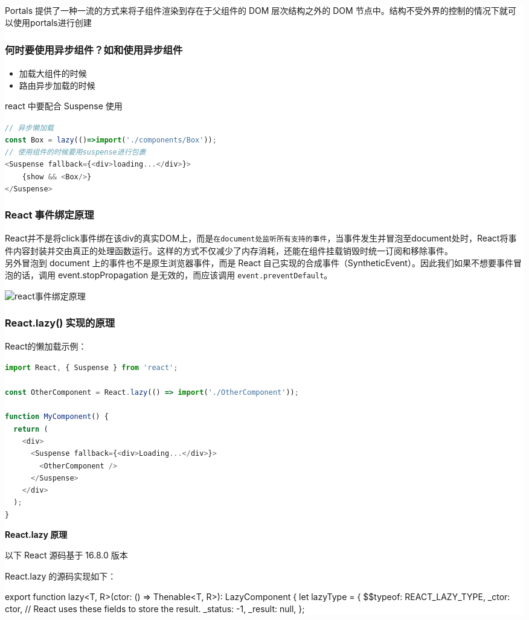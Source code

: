 Portals 提供了一种一流的方式来将子组件渲染到存在于父组件的 DOM 层次结构之外的 DOM 节点中。结构不受外界的控制的情况下就可以使用portals进行创建

### 何时要使用异步组件？如和使用异步组件

-   加载大组件的时候
-   路由异步加载的时候

react 中要配合 Suspense 使用

```js
// 异步懒加载
const Box = lazy(()=>import('./components/Box'));
// 使用组件的时候要用suspense进行包裹
<Suspense fallback={<div>loading...</div>}>
    {show && <Box/>}
</Suspense>
```
### React 事件绑定原理

React并不是将click事件绑在该div的真实DOM上，而是`在document处监听所有支持的事件`，当事件发生并冒泡至document处时，React将事件内容封装并交由真正的处理函数运行。这样的方式不仅减少了内存消耗，还能在组件挂载销毁时统一订阅和移除事件。\
另外冒泡到 document 上的事件也不是原生浏览器事件，而是 React 自己实现的合成事件（SyntheticEvent）。因此我们如果不想要事件冒泡的话，调用 event.stopPropagation 是无效的，而应该调用 `event.preventDefault`。

![react事件绑定原理](https://p3-juejin.byteimg.com/tos-cn-i-k3u1fbpfcp/2089718f74b342869de15f01588f033f~tplv-k3u1fbpfcp-zoom-1.image)


### React.lazy() 实现的原理

React的懒加载示例：
```js
import React, { Suspense } from 'react';

const OtherComponent = React.lazy(() => import('./OtherComponent'));

function MyComponent() {
  return (
    <div>
      <Suspense fallback={<div>Loading...</div>}>
        <OtherComponent />
      </Suspense>
    </div>
  );
}
```

**React.lazy 原理**

以下 React 源码基于 16.8.0 版本

React.lazy 的源码实现如下：

export function lazy<T, R>(ctor: () => Thenable<T, R>): LazyComponent<T> {
  let lazyType = {
    $$typeof: REACT_LAZY_TYPE,
    _ctor: ctor,
    // React uses these fields to store the result.
    _status: -1,
    _result: null,
  };
